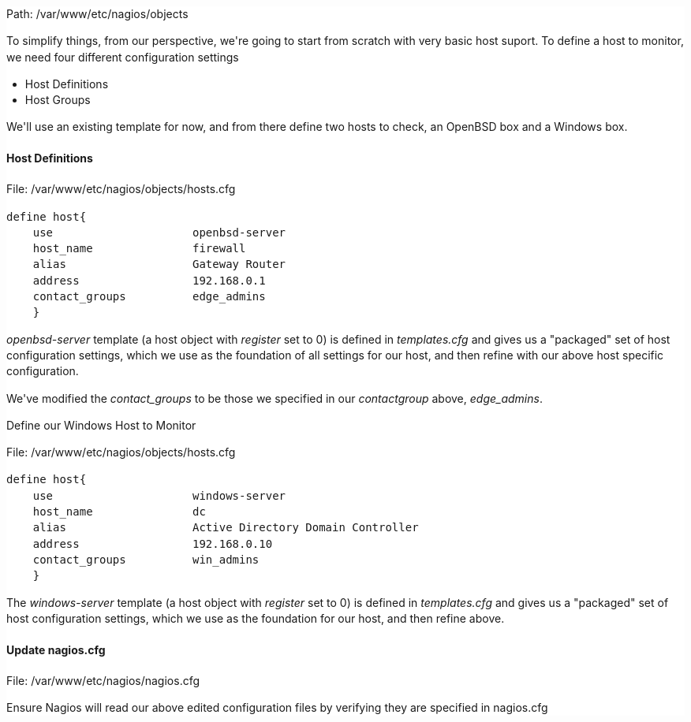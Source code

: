 Path: /var/www/etc/nagios/objects

To simplify things, from our perspective, we're going to start from scratch
with very basic host suport. To define a host to monitor, we need four
different configuration settings

- Host Definitions
- Host Groups

We'll use an existing template for now, and from there define two hosts 
to check, an OpenBSD box and a Windows box.

#### Host Definitions

File: /var/www/etc/nagios/objects/hosts.cfg

<pre class="config-file">
define host{
    use                     openbsd-server
    host_name               firewall
    alias                   Gateway Router
    address                 192.168.0.1
	contact_groups          edge_admins
    }
</pre>

*openbsd-server* template (a host object with *register* set to 0) is defined 
in *templates.cfg* and gives us a "packaged" set of host configuration settings,
which we use as the foundation of all settings for our host, and then 
refine with our above host specific configuration.

We've modified the *contact_groups* to be those we specified in our
*contactgroup* above, *edge_admins*.

Define our Windows Host to Monitor

File: /var/www/etc/nagios/objects/hosts.cfg

<pre class="config-file">
define host{
    use                     windows-server
    host_name               dc
    alias                   Active Directory Domain Controller
    address                 192.168.0.10
	contact_groups          win_admins
    }
</pre>

The *windows-server* template (a host object with *register* set to 0) is defined 
in *templates.cfg* and gives us a "packaged" set of host configuration settings,
which we use as the foundation for our host, and then refine above.

#### Update nagios.cfg

File: /var/www/etc/nagios/nagios.cfg

Ensure Nagios will read our above edited configuration files by verifying
they are specified in nagios.cfg
